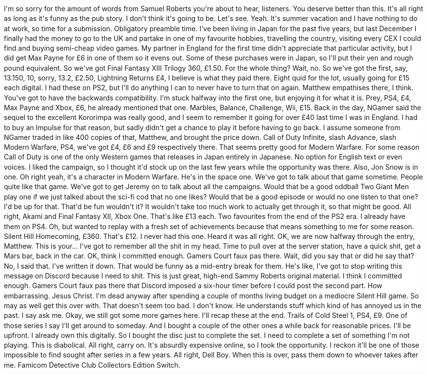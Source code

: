 I'm so sorry for the amount of words from Samuel Roberts you're about to hear, listeners. You deserve better than this.
It's all right as long as it's funny as the pub story.
I don't think it's going to be.
Let's see.
Yeah. It's summer vacation and I have nothing to do at work, so time for a submission. Obligatory preamble time.
I've been living in Japan for the past five years, but last December I finally had the money to go to the UK and partake in one of my favourite hobbies, travelling the country, visiting every CEX I could find and buying semi-cheap video games. My partner in England for the first time didn't appreciate that particular activity, but I did get Max Payne for £6 in one of them so it evens out. Some of these purchases were in Japan, so I'll put their yen and rough pound equivalent.
So we've got Final Fantasy XIII Trilogy 360, £1.50. For the whole thing? Wait, no.
So we've got the first, say, 13.150, 10, sorry, 13.2, £2.50, Lightning Returns £4, I believe is what they paid there. Eight quid for the lot, usually going for £15 each digital. I had these on PS2, but I'll do anything I can to never have to turn that on again.
Matthew empathises there, I think. You've got to have the backwards compatibility. I'm stuck halfway into the first one, but enjoying it for what it is.
Prey, PS4, £4, Max Payne and Xbox, £6, he already mentioned that one. Marbles, Balance, Challenge, Wii, £15. Back in the day, NGamer said the sequel to the excellent Kororimpa was really good, and I seem to remember it going for over £40 last time I was in England.
I had to buy an Impulse for that reason, but sadly didn't get a chance to play it before having to go back. I assume someone from NGamer traded in like 400 copies of that, Matthew, and brought the price down. Call of Duty Infinite, slash Advance, slash Modern Warfare, PS4, we've got £4, £6 and £9 respectively there.
That seems pretty good for Modern Warfare. For some reason Call of Duty is one of the only Western games that releases in Japan entirely in Japanese. No option for English text or even voices.
I liked the campaign, so I thought it'd stock up on the last few years while the opportunity was there. Also, Jon Snow is in one. Oh right yeah, it's a character in Modern Warfare.
He's in the space one.
We've got to talk about that game sometime. People quite like that game.
We've got to get Jeremy on to talk about all the campaigns.
Would that be a good oddball Two Giant Men play one if we just talked about the sci-fi cod that no one likes? Would that be a good episode or would no one listen to that one?
I'd be up for that.
That'd be fun wouldn't it? It wouldn't take too much work to actually get through it, so that might be good. All right, Akami and Final Fantasy XII, Xbox One.
That's like £13 each. Two favourites from the end of the PS2 era. I already have them on PS4.
Oh, but wanted to replay with a fresh set of achievements because that means something to me for some reason. Silent Hill Homecoming, £360. That's £12.
I never had this one. Heard it was all right. OK, we are now halfway through the entry, Matthew.
This is your...
I've got to remember all the shit in my head.
Time to pull over at the server station, have a quick shit, get a Mars bar, back in the car. OK, think I committed enough. Gamers Court faux pas there.
Wait, did you say that or did he say that?
No, I said that. I've written it down. That would be funny as a mid-entry break for them.
He's like, I've got to stop writing this message on Discord because I need to shit.
This is just great, high-end Sammy Roberts original material. I think I committed enough. Gamers Court faux pas there that Discord imposed a six-hour timer before I could post the second part.
How embarrassing. Jesus Christ. I'm dead anyway after spending a couple of months living budget on a mediocre Silent Hill game.
So may as well get this over with. That doesn't seem too bad.
I don't know. He understands stuff which kind of has annoyed us in the past. I say ask me.
Okay, we still got some more games here. I'll recap these at the end. Trails of Cold Steel 1, PS4, £9.
One of those series I say I'll get around to someday. And I bought a couple of the other ones a while back for reasonable prices. I'll be upfront.
I already own this digitally. So I bought the disc just to complete the set.
I need to complete a set of something I'm not playing. This is diabolical. All right, carry on.
It's absurdly expensive online, so I took the opportunity. I reckon it'll be one of those impossible to find sought after series in a few years. All right, Dell Boy.
When this is over, pass them down to whoever takes after me. Famicom Detective Club Collectors Edition Switch.
